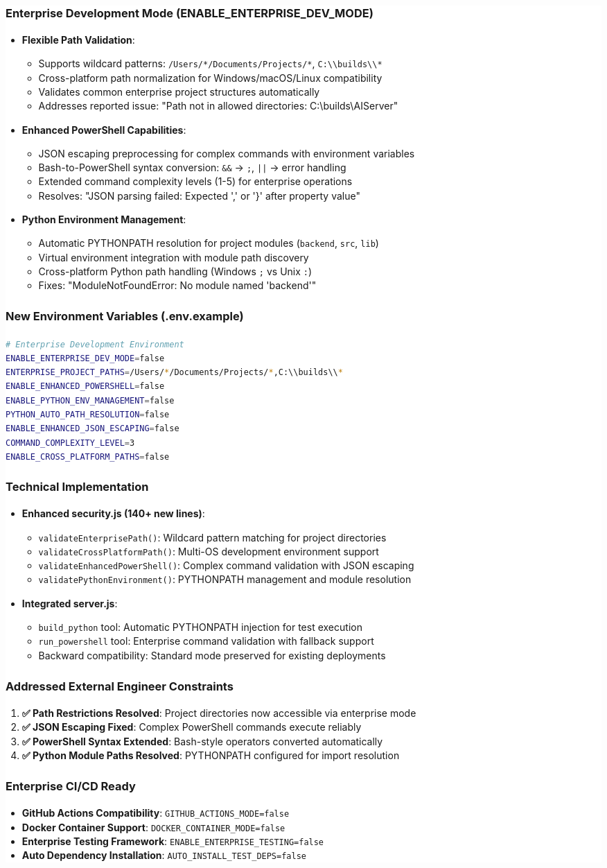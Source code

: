 ### Enterprise Development Mode (ENABLE_ENTERPRISE_DEV_MODE)
- **Flexible Path Validation**:
  - Supports wildcard patterns: `/Users/*/Documents/Projects/*`, `C:\\builds\\*`
  - Cross-platform path normalization for Windows/macOS/Linux compatibility
  - Validates common enterprise project structures automatically
  - Addresses reported issue: "Path not in allowed directories: C:\\builds\\AIServer"

- **Enhanced PowerShell Capabilities**:
  - JSON escaping preprocessing for complex commands with environment variables
  - Bash-to-PowerShell syntax conversion: `&&` → `;`, `||` → error handling
  - Extended command complexity levels (1-5) for enterprise operations
  - Resolves: "JSON parsing failed: Expected ',' or '}' after property value"

- **Python Environment Management**:
  - Automatic PYTHONPATH resolution for project modules (`backend`, `src`, `lib`)
  - Virtual environment integration with module path discovery
  - Cross-platform Python path handling (Windows `;` vs Unix `:`)
  - Fixes: "ModuleNotFoundError: No module named 'backend'"

### New Environment Variables (.env.example)
```bash
# Enterprise Development Environment
ENABLE_ENTERPRISE_DEV_MODE=false
ENTERPRISE_PROJECT_PATHS=/Users/*/Documents/Projects/*,C:\\builds\\*
ENABLE_ENHANCED_POWERSHELL=false
ENABLE_PYTHON_ENV_MANAGEMENT=false
PYTHON_AUTO_PATH_RESOLUTION=false
ENABLE_ENHANCED_JSON_ESCAPING=false
COMMAND_COMPLEXITY_LEVEL=3
ENABLE_CROSS_PLATFORM_PATHS=false
```

### Technical Implementation
- **Enhanced security.js (140+ new lines)**:
  - `validateEnterprisePath()`: Wildcard pattern matching for project directories
  - `validateCrossPlatformPath()`: Multi-OS development environment support
  - `validateEnhancedPowerShell()`: Complex command validation with JSON escaping
  - `validatePythonEnvironment()`: PYTHONPATH management and module resolution

- **Integrated server.js**:
  - `build_python` tool: Automatic PYTHONPATH injection for test execution
  - `run_powershell` tool: Enterprise command validation with fallback support
  - Backward compatibility: Standard mode preserved for existing deployments

### Addressed External Engineer Constraints
1. **✅ Path Restrictions Resolved**: Project directories now accessible via enterprise mode
2. **✅ JSON Escaping Fixed**: Complex PowerShell commands execute reliably
3. **✅ PowerShell Syntax Extended**: Bash-style operators converted automatically
4. **✅ Python Module Paths Resolved**: PYTHONPATH configured for import resolution

### Enterprise CI/CD Ready
- **GitHub Actions Compatibility**: `GITHUB_ACTIONS_MODE=false`
- **Docker Container Support**: `DOCKER_CONTAINER_MODE=false`
- **Enterprise Testing Framework**: `ENABLE_ENTERPRISE_TESTING=false`
- **Auto Dependency Installation**: `AUTO_INSTALL_TEST_DEPS=false`
